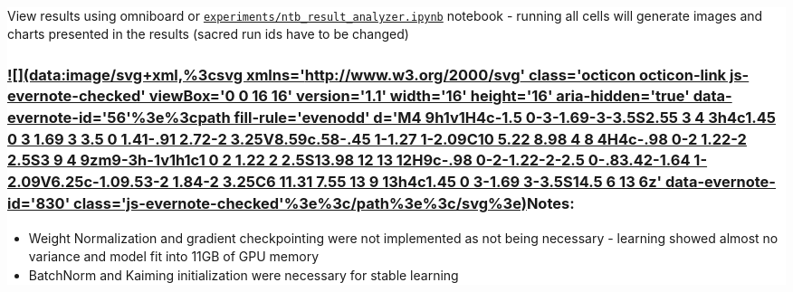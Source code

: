 View results using omniboard or [`experiments/ntb_result_analyzer.ipynb`](https://github.com/GoodAI/GTN/blob/master/experiments/ntb_result_analyzer.ipynb) notebook - running all cells will generate images and charts presented in the results (sacred run ids have to be changed)

### [![](data:image/svg+xml,%3csvg xmlns='http://www.w3.org/2000/svg' class='octicon octicon-link js-evernote-checked' viewBox='0 0 16 16' version='1.1' width='16' height='16' aria-hidden='true' data-evernote-id='56'%3e%3cpath fill-rule='evenodd' d='M4 9h1v1H4c-1.5 0-3-1.69-3-3.5S2.55 3 4 3h4c1.45 0 3 1.69 3 3.5 0 1.41-.91 2.72-2 3.25V8.59c.58-.45 1-1.27 1-2.09C10 5.22 8.98 4 8 4H4c-.98 0-2 1.22-2 2.5S3 9 4 9zm9-3h-1v1h1c1 0 2 1.22 2 2.5S13.98 12 13 12H9c-.98 0-2-1.22-2-2.5 0-.83.42-1.64 1-2.09V6.25c-1.09.53-2 1.84-2 3.25C6 11.31 7.55 13 9 13h4c1.45 0 3-1.69 3-3.5S14.5 6 13 6z' data-evernote-id='830' class='js-evernote-checked'%3e%3c/path%3e%3c/svg%3e)](https://github.com/GoodAI/GTN/blob/master/README.md#notes)Notes:

- Weight Normalization and gradient checkpointing were not implemented as not being necessary - learning showed almost no variance and model fit into 11GB of GPU memory
- BatchNorm and Kaiming initialization were necessary for stable learning